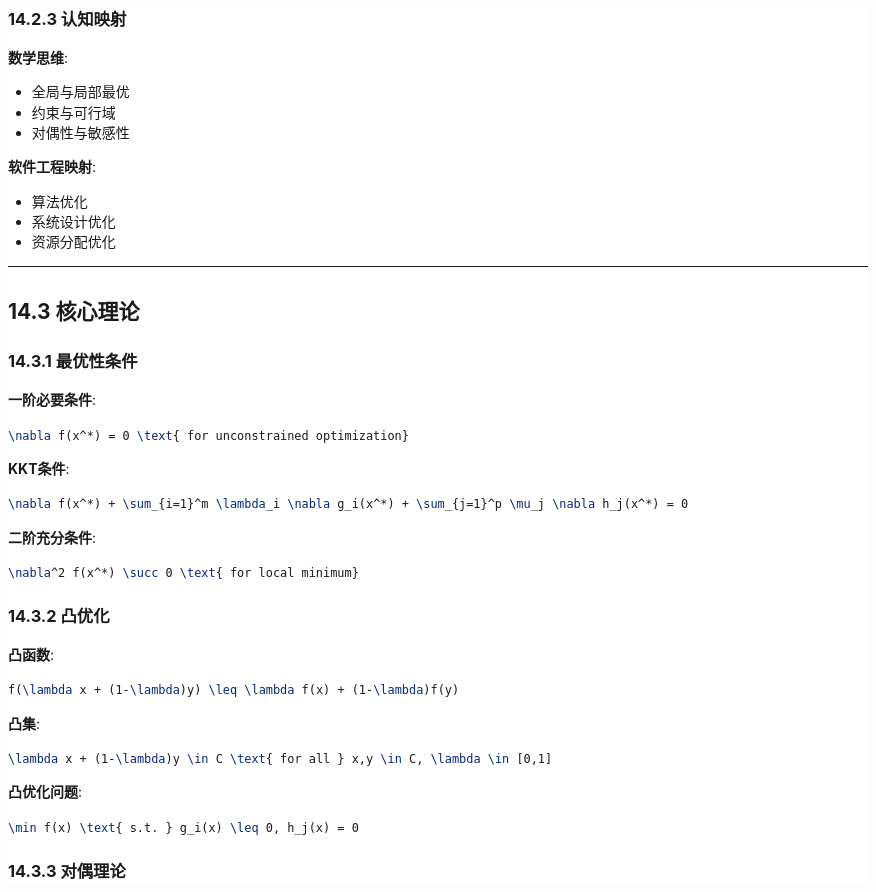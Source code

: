 ### 14.2.3 认知映射

**数学思维**:

- 全局与局部最优
- 约束与可行域
- 对偶性与敏感性

**软件工程映射**:

- 算法优化
- 系统设计优化
- 资源分配优化

---

## 14.3 核心理论

### 14.3.1 最优性条件

**一阶必要条件**:

```latex
\nabla f(x^*) = 0 \text{ for unconstrained optimization}
```

**KKT条件**:

```latex
\nabla f(x^*) + \sum_{i=1}^m \lambda_i \nabla g_i(x^*) + \sum_{j=1}^p \mu_j \nabla h_j(x^*) = 0
```

**二阶充分条件**:

```latex
\nabla^2 f(x^*) \succ 0 \text{ for local minimum}
```

### 14.3.2 凸优化

**凸函数**:

```latex
f(\lambda x + (1-\lambda)y) \leq \lambda f(x) + (1-\lambda)f(y)
```

**凸集**:

```latex
\lambda x + (1-\lambda)y \in C \text{ for all } x,y \in C, \lambda \in [0,1]
```

**凸优化问题**:

```latex
\min f(x) \text{ s.t. } g_i(x) \leq 0, h_j(x) = 0
```

### 14.3.3 对偶理论

